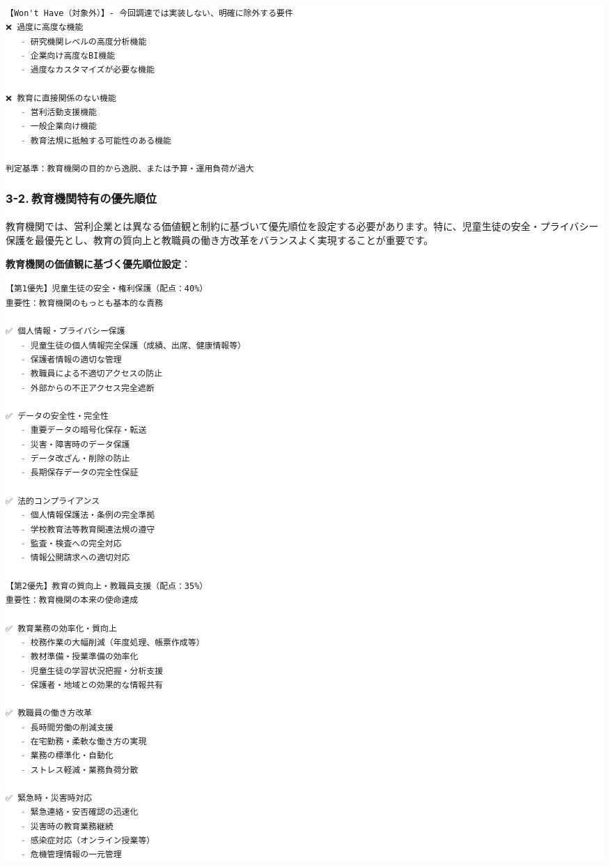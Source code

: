 ```markdown
【Won't Have（対象外）】- 今回調達では実装しない、明確に除外する要件
❌ 過度に高度な機能
   - 研究機関レベルの高度分析機能
   - 企業向け高度なBI機能
   - 過度なカスタマイズが必要な機能

❌ 教育に直接関係のない機能
   - 営利活動支援機能
   - 一般企業向け機能
   - 教育法規に抵触する可能性のある機能

判定基準：教育機関の目的から逸脱、または予算・運用負荷が過大
```

### 3-2. 教育機関特有の優先順位

教育機関では、営利企業とは異なる価値観と制約に基づいて優先順位を設定する必要があります。特に、児童生徒の安全・プライバシー保護を最優先とし、教育の質向上と教職員の働き方改革をバランスよく実現することが重要です。

**教育機関の価値観に基づく優先順位設定**：

```markdown
【第1優先】児童生徒の安全・権利保護（配点：40%）
重要性：教育機関のもっとも基本的な責務

✅ 個人情報・プライバシー保護
   - 児童生徒の個人情報完全保護（成績、出席、健康情報等）
   - 保護者情報の適切な管理
   - 教職員による不適切アクセスの防止
   - 外部からの不正アクセス完全遮断

✅ データの安全性・完全性
   - 重要データの暗号化保存・転送
   - 災害・障害時のデータ保護
   - データ改ざん・削除の防止
   - 長期保存データの完全性保証

✅ 法的コンプライアンス
   - 個人情報保護法・条例の完全準拠
   - 学校教育法等教育関連法規の遵守
   - 監査・検査への完全対応
   - 情報公開請求への適切対応

【第2優先】教育の質向上・教職員支援（配点：35%）
重要性：教育機関の本来の使命達成

✅ 教育業務の効率化・質向上
   - 校務作業の大幅削減（年度処理、帳票作成等）
   - 教材準備・授業準備の効率化
   - 児童生徒の学習状況把握・分析支援
   - 保護者・地域との効果的な情報共有

✅ 教職員の働き方改革
   - 長時間労働の削減支援
   - 在宅勤務・柔軟な働き方の実現
   - 業務の標準化・自動化
   - ストレス軽減・業務負荷分散

✅ 緊急時・災害時対応
   - 緊急連絡・安否確認の迅速化
   - 災害時の教育業務継続
   - 感染症対応（オンライン授業等）
   - 危機管理情報の一元管理

```